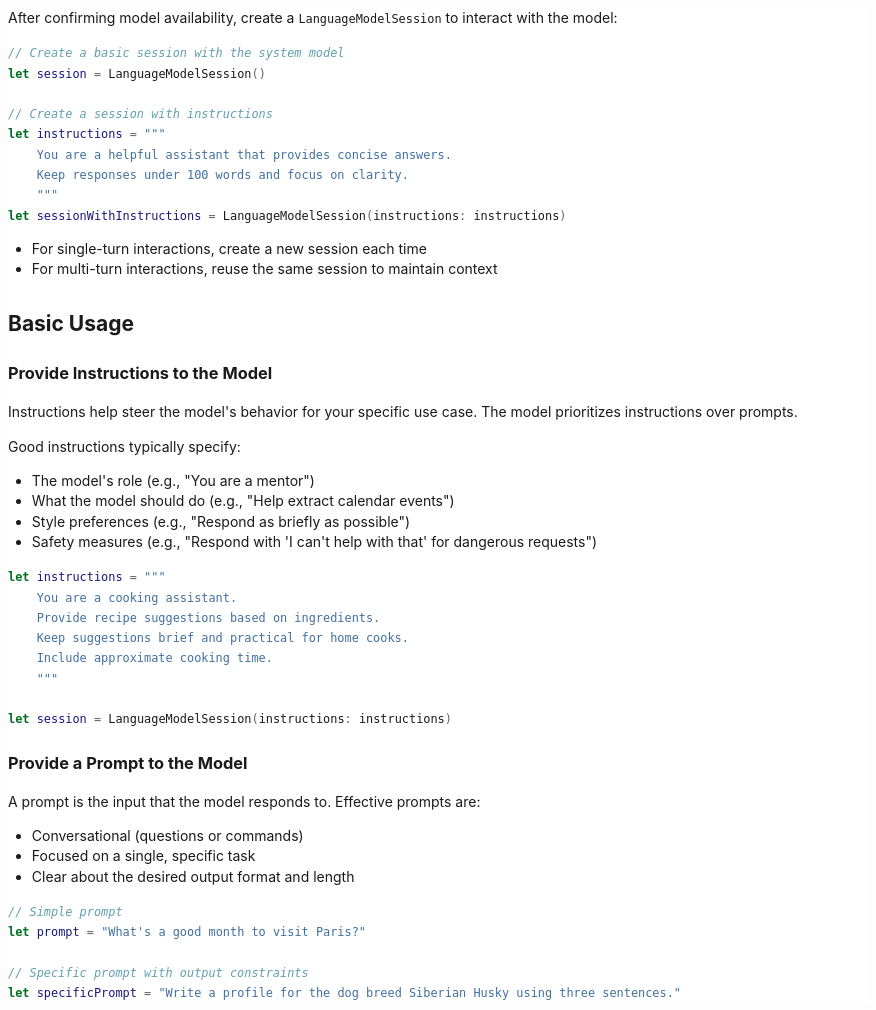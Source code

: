 After confirming model availability, create a `LanguageModelSession` to interact with the model:

```swift
// Create a basic session with the system model
let session = LanguageModelSession()

// Create a session with instructions
let instructions = """
    You are a helpful assistant that provides concise answers.
    Keep responses under 100 words and focus on clarity.
    """
let sessionWithInstructions = LanguageModelSession(instructions: instructions)
```

- For single-turn interactions, create a new session each time
- For multi-turn interactions, reuse the same session to maintain context

## Basic Usage

### Provide Instructions to the Model

Instructions help steer the model's behavior for your specific use case. The model prioritizes instructions over prompts.

Good instructions typically specify:
- The model's role (e.g., "You are a mentor")
- What the model should do (e.g., "Help extract calendar events")
- Style preferences (e.g., "Respond as briefly as possible")
- Safety measures (e.g., "Respond with 'I can't help with that' for dangerous requests")

```swift
let instructions = """
    You are a cooking assistant.
    Provide recipe suggestions based on ingredients.
    Keep suggestions brief and practical for home cooks.
    Include approximate cooking time.
    """

let session = LanguageModelSession(instructions: instructions)
```

### Provide a Prompt to the Model

A prompt is the input that the model responds to. Effective prompts are:
- Conversational (questions or commands)
- Focused on a single, specific task
- Clear about the desired output format and length

```swift
// Simple prompt
let prompt = "What's a good month to visit Paris?"

// Specific prompt with output constraints
let specificPrompt = "Write a profile for the dog breed Siberian Husky using three sentences."
```
